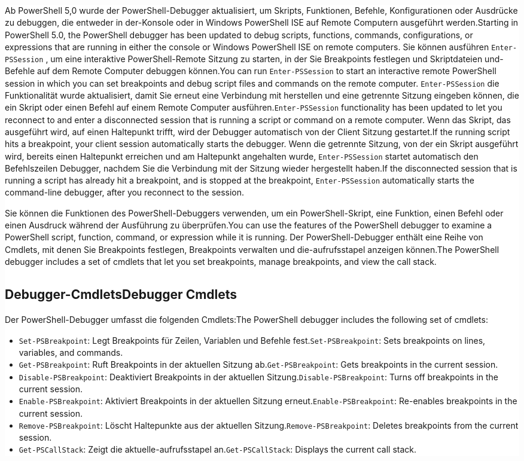 <span data-ttu-id="c44dd-110">Ab PowerShell 5,0 wurde der PowerShell-Debugger aktualisiert, um Skripts, Funktionen, Befehle, Konfigurationen oder Ausdrücke zu debuggen, die entweder in der-Konsole oder in Windows PowerShell ISE auf Remote Computern ausgeführt werden.</span><span class="sxs-lookup"><span data-stu-id="c44dd-110">Starting in PowerShell 5.0, the PowerShell debugger has been updated to debug scripts, functions, commands, configurations, or expressions that are running in either the console or Windows PowerShell ISE on remote computers.</span></span> <span data-ttu-id="c44dd-111">Sie können ausführen `Enter-PSSession` , um eine interaktive PowerShell-Remote Sitzung zu starten, in der Sie Breakpoints festlegen und Skriptdateien und-Befehle auf dem Remote Computer debuggen können.</span><span class="sxs-lookup"><span data-stu-id="c44dd-111">You can run `Enter-PSSession` to start an interactive remote PowerShell session in which you can set breakpoints and debug script files and commands on the remote computer.</span></span> <span data-ttu-id="c44dd-112">`Enter-PSSession` die Funktionalität wurde aktualisiert, damit Sie erneut eine Verbindung mit herstellen und eine getrennte Sitzung eingeben können, die ein Skript oder einen Befehl auf einem Remote Computer ausführen.</span><span class="sxs-lookup"><span data-stu-id="c44dd-112">`Enter-PSSession` functionality has been updated to let you reconnect to and enter a disconnected session that is running a script or command on a remote computer.</span></span> <span data-ttu-id="c44dd-113">Wenn das Skript, das ausgeführt wird, auf einen Haltepunkt trifft, wird der Debugger automatisch von der Client Sitzung gestartet.</span><span class="sxs-lookup"><span data-stu-id="c44dd-113">If the running script hits a breakpoint, your client session automatically starts the debugger.</span></span> <span data-ttu-id="c44dd-114">Wenn die getrennte Sitzung, von der ein Skript ausgeführt wird, bereits einen Haltepunkt erreichen und am Haltepunkt angehalten wurde, `Enter-PSSession` startet automatisch den Befehlszeilen Debugger, nachdem Sie die Verbindung mit der Sitzung wieder hergestellt haben.</span><span class="sxs-lookup"><span data-stu-id="c44dd-114">If the disconnected session that is running a script has already hit a breakpoint, and is stopped at the breakpoint, `Enter-PSSession` automatically starts the command-line debugger, after you reconnect to the session.</span></span>

<span data-ttu-id="c44dd-115">Sie können die Funktionen des PowerShell-Debuggers verwenden, um ein PowerShell-Skript, eine Funktion, einen Befehl oder einen Ausdruck während der Ausführung zu überprüfen.</span><span class="sxs-lookup"><span data-stu-id="c44dd-115">You can use the features of the PowerShell debugger to examine a PowerShell script, function, command, or expression while it is running.</span></span> <span data-ttu-id="c44dd-116">Der PowerShell-Debugger enthält eine Reihe von Cmdlets, mit denen Sie Breakpoints festlegen, Breakpoints verwalten und die-aufrufsstapel anzeigen können.</span><span class="sxs-lookup"><span data-stu-id="c44dd-116">The PowerShell debugger includes a set of cmdlets that let you set breakpoints, manage breakpoints, and view the call stack.</span></span>

## <a name="debugger-cmdlets"></a><span data-ttu-id="c44dd-117">Debugger-Cmdlets</span><span class="sxs-lookup"><span data-stu-id="c44dd-117">Debugger Cmdlets</span></span>

<span data-ttu-id="c44dd-118">Der PowerShell-Debugger umfasst die folgenden Cmdlets:</span><span class="sxs-lookup"><span data-stu-id="c44dd-118">The PowerShell debugger includes the following set of cmdlets:</span></span>

- <span data-ttu-id="c44dd-119">`Set-PSBreakpoint`: Legt Breakpoints für Zeilen, Variablen und Befehle fest.</span><span class="sxs-lookup"><span data-stu-id="c44dd-119">`Set-PSBreakpoint`: Sets breakpoints on lines, variables, and commands.</span></span>
- <span data-ttu-id="c44dd-120">`Get-PSBreakpoint`: Ruft Breakpoints in der aktuellen Sitzung ab.</span><span class="sxs-lookup"><span data-stu-id="c44dd-120">`Get-PSBreakpoint`: Gets breakpoints in the current session.</span></span>
- <span data-ttu-id="c44dd-121">`Disable-PSBreakpoint`: Deaktiviert Breakpoints in der aktuellen Sitzung.</span><span class="sxs-lookup"><span data-stu-id="c44dd-121">`Disable-PSBreakpoint`: Turns off breakpoints in the current session.</span></span>
- <span data-ttu-id="c44dd-122">`Enable-PSBreakpoint`: Aktiviert Breakpoints in der aktuellen Sitzung erneut.</span><span class="sxs-lookup"><span data-stu-id="c44dd-122">`Enable-PSBreakpoint`: Re-enables breakpoints in the current session.</span></span>
- <span data-ttu-id="c44dd-123">`Remove-PSBreakpoint`: Löscht Haltepunkte aus der aktuellen Sitzung.</span><span class="sxs-lookup"><span data-stu-id="c44dd-123">`Remove-PSBreakpoint`: Deletes breakpoints from the current session.</span></span>
- <span data-ttu-id="c44dd-124">`Get-PSCallStack`: Zeigt die aktuelle-aufrufsstapel an.</span><span class="sxs-lookup"><span data-stu-id="c44dd-124">`Get-PSCallStack`: Displays the current call stack.</span></span>

